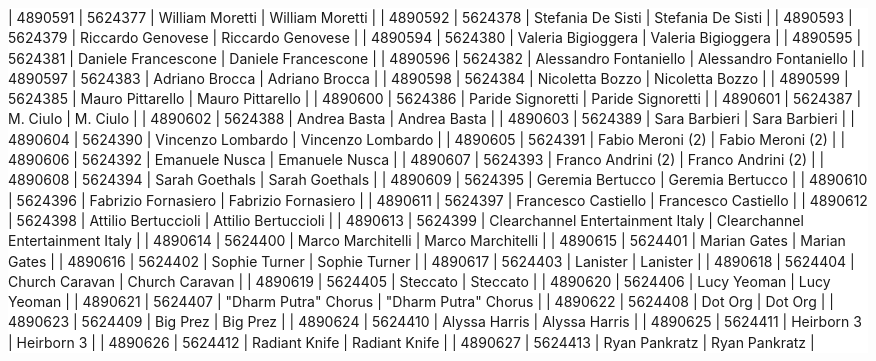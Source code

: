 | 4890591 | 5624377 | William Moretti | William Moretti |
| 4890592 | 5624378 | Stefania De Sisti | Stefania De Sisti |
| 4890593 | 5624379 | Riccardo Genovese | Riccardo Genovese |
| 4890594 | 5624380 | Valeria Bigioggera | Valeria Bigioggera |
| 4890595 | 5624381 | Daniele Francescone | Daniele Francescone |
| 4890596 | 5624382 | Alessandro Fontaniello | Alessandro Fontaniello |
| 4890597 | 5624383 | Adriano Brocca | Adriano Brocca |
| 4890598 | 5624384 | Nicoletta Bozzo | Nicoletta Bozzo |
| 4890599 | 5624385 | Mauro Pittarello | Mauro Pittarello |
| 4890600 | 5624386 | Paride Signoretti | Paride Signoretti |
| 4890601 | 5624387 | M. Ciulo | M. Ciulo |
| 4890602 | 5624388 | Andrea Basta | Andrea Basta |
| 4890603 | 5624389 | Sara Barbieri | Sara Barbieri |
| 4890604 | 5624390 | Vincenzo Lombardo | Vincenzo Lombardo |
| 4890605 | 5624391 | Fabio Meroni (2) | Fabio Meroni (2) |
| 4890606 | 5624392 | Emanuele Nusca | Emanuele Nusca |
| 4890607 | 5624393 | Franco Andrini (2) | Franco Andrini (2) |
| 4890608 | 5624394 | Sarah Goethals | Sarah Goethals |
| 4890609 | 5624395 | Geremia Bertucco | Geremia Bertucco |
| 4890610 | 5624396 | Fabrizio Fornasiero | Fabrizio Fornasiero |
| 4890611 | 5624397 | Francesco Castiello | Francesco Castiello |
| 4890612 | 5624398 | Attilio Bertuccioli | Attilio Bertuccioli |
| 4890613 | 5624399 | Clearchannel Entertainment Italy | Clearchannel Entertainment Italy |
| 4890614 | 5624400 | Marco Marchitelli | Marco Marchitelli |
| 4890615 | 5624401 | Marian Gates | Marian Gates |
| 4890616 | 5624402 | Sophie Turner | Sophie Turner |
| 4890617 | 5624403 | Lanister | Lanister |
| 4890618 | 5624404 | Church Caravan | Church Caravan |
| 4890619 | 5624405 | Steccato | Steccato |
| 4890620 | 5624406 | Lucy Yeoman | Lucy Yeoman |
| 4890621 | 5624407 | "Dharm Putra" Chorus | "Dharm Putra" Chorus |
| 4890622 | 5624408 | Dot Org | Dot Org |
| 4890623 | 5624409 | Big Prez | Big Prez |
| 4890624 | 5624410 | Alyssa Harris | Alyssa Harris |
| 4890625 | 5624411 | Heirborn 3 | Heirborn 3 |
| 4890626 | 5624412 | Radiant Knife | Radiant Knife |
| 4890627 | 5624413 | Ryan Pankratz | Ryan Pankratz |